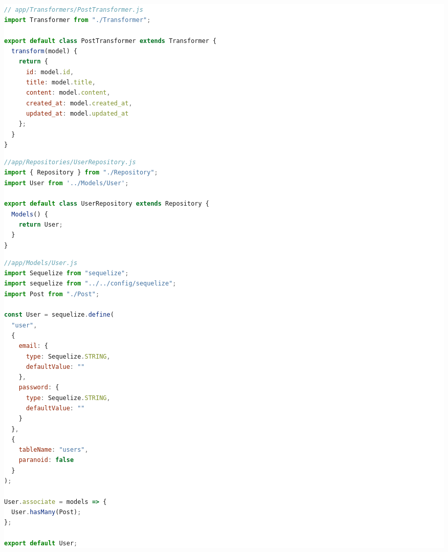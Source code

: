 
```javascript
// app/Transformers/PostTransformer.js
import Transformer from "./Transformer";

export default class PostTransformer extends Transformer {
  transform(model) {
    return {
      id: model.id,
      title: model.title,
      content: model.content,
      created_at: model.created_at,
      updated_at: model.updated_at
    };
  }
}
```

```javascript
//app/Repositories/UserRepository.js
import { Repository } from "./Repository";
import User from '../Models/User';

export default class UserRepository extends Repository {
  Models() {
    return User;
  }
}
```

```javascript
//app/Models/User.js
import Sequelize from "sequelize";
import sequelize from "../../config/sequelize";
import Post from "./Post";

const User = sequelize.define(
  "user",
  {
    email: {
      type: Sequelize.STRING,
      defaultValue: ""
    },
    password: {
      type: Sequelize.STRING,
      defaultValue: ""
    }
  },
  {
    tableName: "users",
    paranoid: false
  }
);

User.associate = models => {
  User.hasMany(Post);
};

export default User;
```
